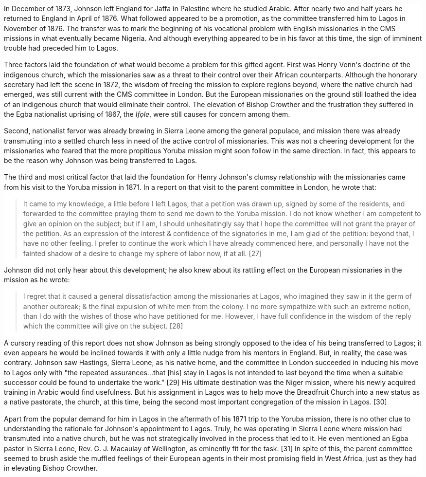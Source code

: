 In December of 1873, Johnson left England for Jaffa in Palestine where he studied Arabic. After nearly two and half years he returned to England in April of 1876. What followed appeared to be a promotion, as the committee transferred him to Lagos in November of 1876. The transfer was to mark the beginning of his vocational problem with English missionaries in the CMS missions in what eventually became Nigeria. And although everything appeared to be in his favor at this time, the sign of imminent trouble had preceded him to Lagos.

Three factors laid the foundation of what would become a problem for this gifted agent. First was Henry Venn's doctrine of the indigenous church, which the missionaries saw as a threat to their control over their African counterparts. Although the honorary secretary had left the scene in 1872, the wisdom of freeing the mission to explore regions beyond, where the native church had emerged, was still current with the CMS committee in London. But the European missionaries on the ground still loathed the idea of an indigenous church that would eliminate their control. The elevation of Bishop Crowther and the frustration they suffered in the Egba nationalist uprising of 1867, the *If&#7885;le*, were still causes for concern among them.

Second, nationalist fervor was already brewing in Sierra Leone among the general populace, and mission there was already transmuting into a settled church less in need of the active control of missionaries. This was not a cheering development for the missionaries who feared that the more propitious Yoruba mission might soon follow in the same direction. In fact, this appears to be the reason why Johnson was being transferred to Lagos.

The third and most critical factor that laid the foundation for Henry Johnson's clumsy relationship with the missionaries came from his visit to the Yoruba mission in 1871. In a report on that visit to the parent committee in London, he wrote that:

> It came to my knowledge, a little before I left Lagos, that a petition was drawn up, signed by some of the residents, and forwarded to the committee praying them to send me down to the Yoruba mission. I do not know whether I am competent to give an opinion on the subject; but if I am, I should unhesitatingly say that I hope the committee will not grant the prayer of the petition. As an expression of the interest &amp; confidence of the signatories in me, I am glad of the petition: beyond that, I have no other feeling. I prefer to continue the work which I have already commenced here, and personally I have not the fainted shadow of a desire to change my sphere of labor now, if at all. [27]

Johnson did not only hear about this development; he also knew about its rattling effect on the European missionaries in the mission as he wrote:

> I regret that it caused a general dissatisfaction among the missionaries at Lagos, who imagined they saw in it the germ of another outbreak; &amp; the final expulsion of white men from the colony. I no more sympathize with such an extreme notion, than I do with the wishes of those who have petitioned for me. However, I have full confidence in the wisdom of the reply which the committee will give on the subject. [28]

A cursory reading of this report does not show Johnson as being strongly opposed to the idea of his being transferred to Lagos; it even appears he would be inclined towards it with only a little nudge from his mentors in England. But, in reality, the case was contrary. Johnson saw Hastings, Sierra Leone, as his native home, and the committee in London succeeded in inducing his move to Lagos only with "the repeated assurances...that [his] stay in Lagos is not intended to last beyond the time when a suitable successor could be found to undertake the work." [29] His ultimate destination was the Niger mission, where his newly acquired training in Arabic would find usefulness. But his assignment in Lagos was to help move the Breadfruit Church into a new status as a native pastorate, the church, at this time, being the second most important congregation of the mission in Lagos. [30]

Apart from the popular demand for him in Lagos in the aftermath of his 1871 trip to the Yoruba mission, there is no other clue to understanding the rationale for Johnson's appointment to Lagos. Truly, he was operating in Sierra Leone where mission had transmuted into a native church, but he was not strategically involved in the process that led to it. He even mentioned an Egba pastor in Sierra Leone, Rev. G. J. Macaulay of Wellington, as eminently fit for the task. [31] In spite of this, the parent committee seemed to brush aside the muffled feelings of their European agents in their most promising field in West Africa, just as they had in elevating Bishop Crowther.
